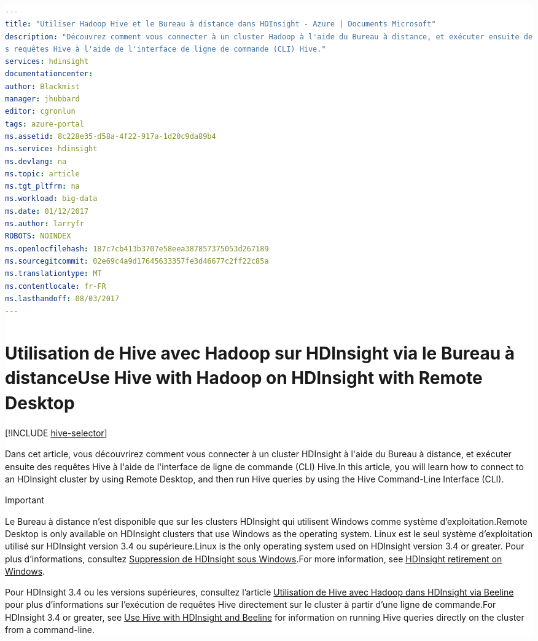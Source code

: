 ```yaml
---
title: "Utiliser Hadoop Hive et le Bureau à distance dans HDInsight - Azure | Documents Microsoft"
description: "Découvrez comment vous connecter à un cluster Hadoop à l'aide du Bureau à distance, et exécuter ensuite des requêtes Hive à l'aide de l'interface de ligne de commande (CLI) Hive."
services: hdinsight
documentationcenter: 
author: Blackmist
manager: jhubbard
editor: cgronlun
tags: azure-portal
ms.assetid: 8c228e35-d58a-4f22-917a-1d20c9da89b4
ms.service: hdinsight
ms.devlang: na
ms.topic: article
ms.tgt_pltfrm: na
ms.workload: big-data
ms.date: 01/12/2017
ms.author: larryfr
ROBOTS: NOINDEX
ms.openlocfilehash: 187c7cb413b3707e58eea387857375053d267189
ms.sourcegitcommit: 02e69c4a9d17645633357fe3d46677c2ff22c85a
ms.translationtype: MT
ms.contentlocale: fr-FR
ms.lasthandoff: 08/03/2017
---
```

# <a name="use-hive-with-hadoop-on-hdinsight-with-remote-desktop"></a><span data-ttu-id="c4f5e-103">Utilisation de Hive avec Hadoop sur HDInsight via le Bureau à distance</span><span class="sxs-lookup"><span data-stu-id="c4f5e-103">Use Hive with Hadoop on HDInsight with Remote Desktop</span></span>
[!INCLUDE [hive-selector](../../includes/hdinsight-selector-use-hive.md)]

<span data-ttu-id="c4f5e-104">Dans cet article, vous découvrirez comment vous connecter à un cluster HDInsight à l'aide du Bureau à distance, et exécuter ensuite des requêtes Hive à l'aide de l'interface de ligne de commande (CLI) Hive.</span><span class="sxs-lookup"><span data-stu-id="c4f5e-104">In this article, you will learn how to connect to an HDInsight cluster by using Remote Desktop, and then run Hive queries by using the Hive Command-Line Interface (CLI).</span></span>

> [!IMPORTANT]
> <span data-ttu-id="c4f5e-105">Le Bureau à distance n’est disponible que sur les clusters HDInsight qui utilisent Windows comme système d’exploitation.</span><span class="sxs-lookup"><span data-stu-id="c4f5e-105">Remote Desktop is only available on HDInsight clusters that use Windows as the operating system.</span></span> <span data-ttu-id="c4f5e-106">Linux est le seul système d’exploitation utilisé sur HDInsight version 3.4 ou supérieure.</span><span class="sxs-lookup"><span data-stu-id="c4f5e-106">Linux is the only operating system used on HDInsight version 3.4 or greater.</span></span> <span data-ttu-id="c4f5e-107">Pour plus d’informations, consultez [Suppression de HDInsight sous Windows](hdinsight-component-versioning.md#hdinsight-windows-retirement).</span><span class="sxs-lookup"><span data-stu-id="c4f5e-107">For more information, see [HDInsight retirement on Windows](hdinsight-component-versioning.md#hdinsight-windows-retirement).</span></span>
>
> <span data-ttu-id="c4f5e-108">Pour HDInsight 3.4 ou les versions supérieures, consultez l’article [Utilisation de Hive avec Hadoop dans HDInsight via Beeline](hdinsight-hadoop-use-hive-beeline.md) pour plus d’informations sur l’exécution de requêtes Hive directement sur le cluster à partir d’une ligne de commande.</span><span class="sxs-lookup"><span data-stu-id="c4f5e-108">For HDInsight 3.4 or greater, see [Use Hive with HDInsight and Beeline](hdinsight-hadoop-use-hive-beeline.md) for information on running Hive queries directly on the cluster from a command-line.</span></span>


[1]: ../HDInsight/hdinsight-hadoop-visual-studio-tools-get-started.md
[hdinsight-sdk-documentation]: http://msdnstage.redmond.corp.microsoft.com/library/dn479185.aspx
[azure-purchase-options]: http://azure.microsoft.com/pricing/purchase-options/
[azure-member-offers]: http://azure.microsoft.com/pricing/member-offers/
[azure-free-trial]: http://azure.microsoft.com/pricing/free-trial/
[apache-tez]: http://tez.apache.org
[apache-hive]: http://hive.apache.org/
[apache-log4j]: http://en.wikipedia.org/wiki/Log4j
[hive-on-tez-wiki]: https://cwiki.apache.org/confluence/display/Hive/Hive+on+Tez
[import-to-excel]: http://azure.microsoft.com/documentation/articles/hdinsight-connect-excel-power-query/
[hdinsight-use-oozie]: hdinsight-use-oozie.md
[hdinsight-analyze-flight-data]: hdinsight-analyze-flight-delay-data.md
[hdinsight-provision]: hdinsight-provision-clusters.md
[hdinsight-submit-jobs]: hdinsight-submit-hadoop-jobs-programmatically.md
[hdinsight-upload-data]: hdinsight-upload-data.md
[Powershell-install-configure]: /powershell/azureps-cmdlets-docs
[powershell-here-strings]: http://technet.microsoft.com/library/ee692792.aspx